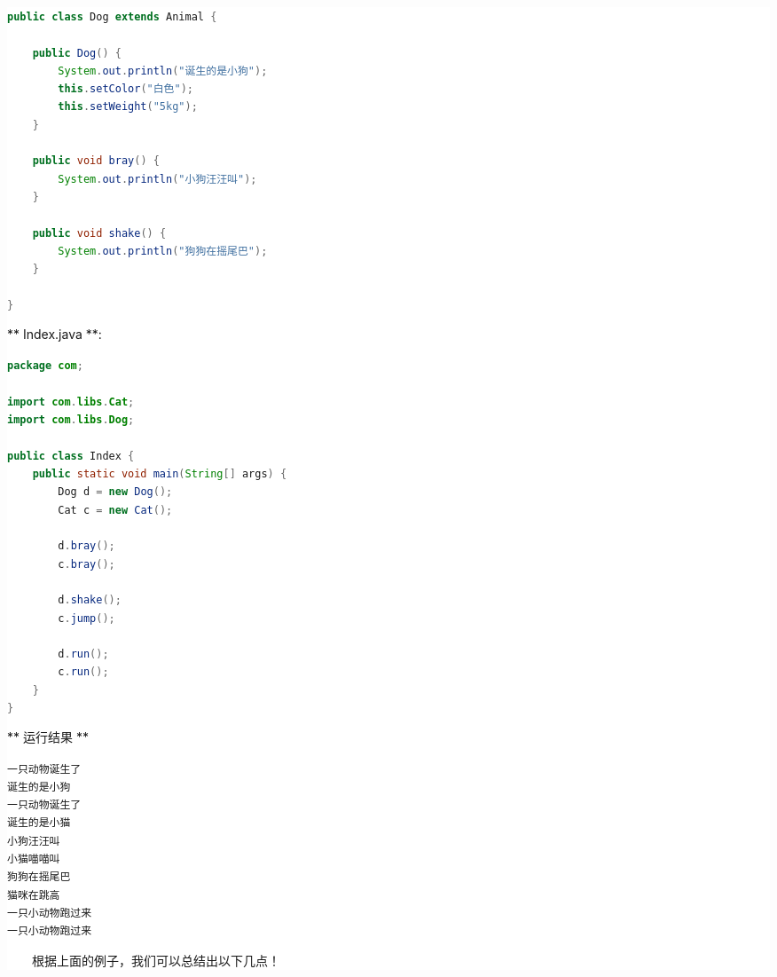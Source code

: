```java
public class Dog extends Animal {

    public Dog() {
        System.out.println("诞生的是小狗");
        this.setColor("白色");
        this.setWeight("5kg");
    }

    public void bray() {
        System.out.println("小狗汪汪叫");
    }

    public void shake() {
        System.out.println("狗狗在摇尾巴");
    }

}
```
** Index.java **:
```java
package com;

import com.libs.Cat;
import com.libs.Dog;

public class Index {
    public static void main(String[] args) {
        Dog d = new Dog();
        Cat c = new Cat();

        d.bray();
        c.bray();

        d.shake();
        c.jump();

        d.run();
        c.run();
    }
}
```
** 运行结果 **

```bash
一只动物诞生了
诞生的是小狗
一只动物诞生了
诞生的是小猫
小狗汪汪叫
小猫喵喵叫
狗狗在摇尾巴
猫咪在跳高
一只小动物跑过来
一只小动物跑过来
```
&emsp;&emsp;根据上面的例子，我们可以总结出以下几点！
